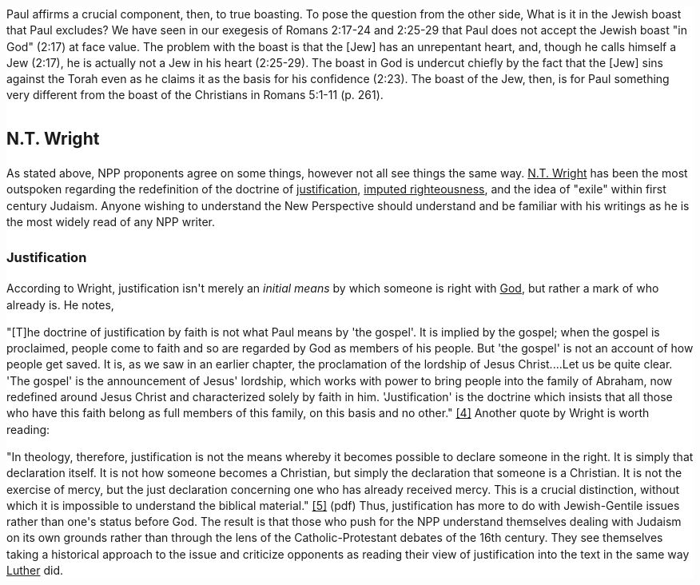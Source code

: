 Paul affirms a crucial component, then, to true boasting. To pose
the question from the other side, What is it in the Jewish boast
that Paul excludes? We have seen in our exegesis of Romans 2:17-24
and 2:25-29 that Paul does not accept the Jewish boast "in God"
(2:17) at face value. The problem with the boast is that the [Jew]
has an unrepentant heart, and, though he calls himself a Jew
(2:17), he is actually not a Jew in his heart (2:25-29). The boast
in God is undercut chiefly by the fact that the [Jew] sins against
the Torah even as he claims it as the basis for his confidence
(2:23). The boast of the Jew, then, is for Paul something very
different from the boast of the Christians in Romans 5:1-11 (p.
261).

## N.T. Wright

As stated above, NPP proponents agree on some things, however not
all see things the same way.
[N.T. Wright](N.T._Wright "N.T. Wright") has been the most
outspoken regarding the redefinition of the doctrine of
[justification](Justification "Justification"),
[imputed righteousness](Imputed_righteousness "Imputed righteousness"),
and the idea of "exile" within first century Judaism. Anyone
wishing to understand the New Perspective should understand and be
familiar with his writings as he is the most widely read of any NPP
writer.

### Justification ###

According to Wright, justification isn't merely an *initial means*
by which someone is right with [God](God "God"), but rather a mark
of who already is. He notes,

"[T]he doctrine of justification by faith is not what Paul means by
'the gospel'. It is implied by the gospel; when the gospel is
proclaimed, people come to faith and so are regarded by God as
members of his people. But 'the gospel' is not an account of how
people get saved. It is, as we saw in an earlier chapter, the
proclamation of the lordship of Jesus Christ....Let us be quite
clear. 'The gospel' is the announcement of Jesus' lordship, which
works with power to bring people into the family of Abraham, now
redefined around Jesus Christ and characterized solely by faith in
him. 'Justification' is the doctrine which insists that all those
who have this faith belong as full members of this family, on this
basis and no other." [[4]](http://www.thepaulpage.com/Summary.html)
Another quote by Wright is worth reading:

"In theology, therefore, justification is not the means whereby it
becomes possible to declare someone in the right. It is simply that
declaration itself. It is not how someone becomes a Christian, but
simply the declaration that someone is a Christian. It is not the
exercise of mercy, but the just declaration concerning one who has
already received mercy. This is a crucial distinction, without
which it is impossible to understand the biblical material."
[[5]](http://www.ntwrightpage.com/Wright_Justification_Biblical_Basis.pdf)
(pdf)
Thus, justification has more to do with Jewish-Gentile issues
rather than one's status before God. The result is that those who
push for the NPP understand themselves dealing with Judaism on its
own grounds rather than through the lens of the Catholic-Protestant
debates of the 16th century. They see themselves taking a
historical approach to the issue and criticize opponents as reading
their view of justification into the text in the same way
[Luther](Martin_Luther "Martin Luther") did.
